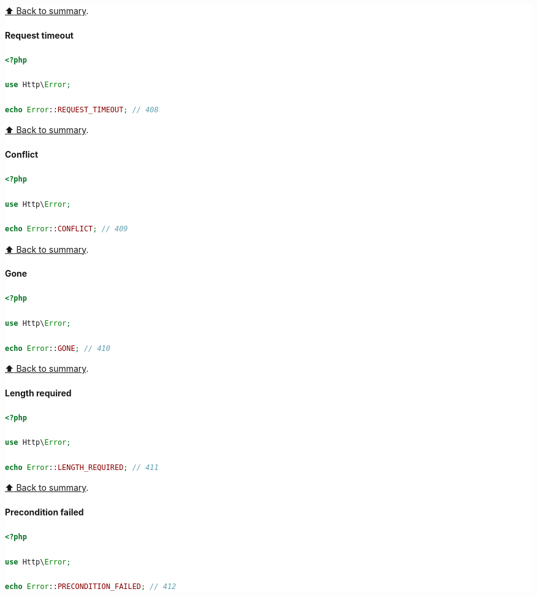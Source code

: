 [:arrow_up: Back to summary](#summary).

#### Request timeout

```php
<?php

use Http\Error;

echo Error::REQUEST_TIMEOUT; // 408
```

[:arrow_up: Back to summary](#summary).

#### Conflict

```php
<?php

use Http\Error;

echo Error::CONFLICT; // 409
```

[:arrow_up: Back to summary](#summary).

#### Gone

```php
<?php

use Http\Error;

echo Error::GONE; // 410
```

[:arrow_up: Back to summary](#summary).

#### Length required

```php
<?php

use Http\Error;

echo Error::LENGTH_REQUIRED; // 411
```

[:arrow_up: Back to summary](#summary).

#### Precondition failed

```php
<?php

use Http\Error;

echo Error::PRECONDITION_FAILED; // 412
```
